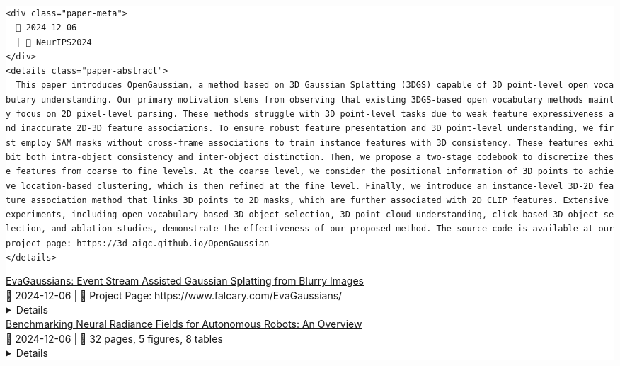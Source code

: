     <div class="paper-meta">
      📅 2024-12-06
      | 💬 NeurIPS2024
    </div>
    <details class="paper-abstract">
      This paper introduces OpenGaussian, a method based on 3D Gaussian Splatting (3DGS) capable of 3D point-level open vocabulary understanding. Our primary motivation stems from observing that existing 3DGS-based open vocabulary methods mainly focus on 2D pixel-level parsing. These methods struggle with 3D point-level tasks due to weak feature expressiveness and inaccurate 2D-3D feature associations. To ensure robust feature presentation and 3D point-level understanding, we first employ SAM masks without cross-frame associations to train instance features with 3D consistency. These features exhibit both intra-object consistency and inter-object distinction. Then, we propose a two-stage codebook to discretize these features from coarse to fine levels. At the coarse level, we consider the positional information of 3D points to achieve location-based clustering, which is then refined at the fine level. Finally, we introduce an instance-level 3D-2D feature association method that links 3D points to 2D masks, which are further associated with 2D CLIP features. Extensive experiments, including open vocabulary-based 3D object selection, 3D point cloud understanding, click-based 3D object selection, and ablation studies, demonstrate the effectiveness of our proposed method. The source code is available at our project page: https://3d-aigc.github.io/OpenGaussian
    </details>
</div>
<div class="paper-card">
    <div class="paper-title"><a href="http://arxiv.org/abs/2405.20224v3">EvaGaussians: Event Stream Assisted Gaussian Splatting from Blurry Images</a></div>
    <div class="paper-meta">
      📅 2024-12-06
      | 💬 Project Page: https://www.falcary.com/EvaGaussians/
    </div>
    <details class="paper-abstract">
      3D Gaussian Splatting (3D-GS) has demonstrated exceptional capabilities in 3D scene reconstruction and novel view synthesis. However, its training heavily depends on high-quality, sharp images and accurate camera poses. Fulfilling these requirements can be challenging in non-ideal real-world scenarios, where motion-blurred images are commonly encountered in high-speed moving cameras or low-light environments that require long exposure times. To address these challenges, we introduce Event Stream Assisted Gaussian Splatting (EvaGaussians), a novel approach that integrates event streams captured by an event camera to assist in reconstructing high-quality 3D-GS from blurry images. Capitalizing on the high temporal resolution and dynamic range offered by the event camera, we leverage the event streams to explicitly model the formation process of motion-blurred images and guide the deblurring reconstruction of 3D-GS. By jointly optimizing the 3D-GS parameters and recovering camera motion trajectories during the exposure time, our method can robustly facilitate the acquisition of high-fidelity novel views with intricate texture details. We comprehensively evaluated our method and compared it with previous state-of-the-art deblurring rendering methods. Both qualitative and quantitative comparisons demonstrate that our method surpasses existing techniques in restoring fine details from blurry images and producing high-fidelity novel views.
    </details>
</div>
<div class="paper-card">
    <div class="paper-title"><a href="http://arxiv.org/abs/2405.05526v3">Benchmarking Neural Radiance Fields for Autonomous Robots: An Overview</a></div>
    <div class="paper-meta">
      📅 2024-12-06
      | 💬 32 pages, 5 figures, 8 tables
    </div>
    <details class="paper-abstract">